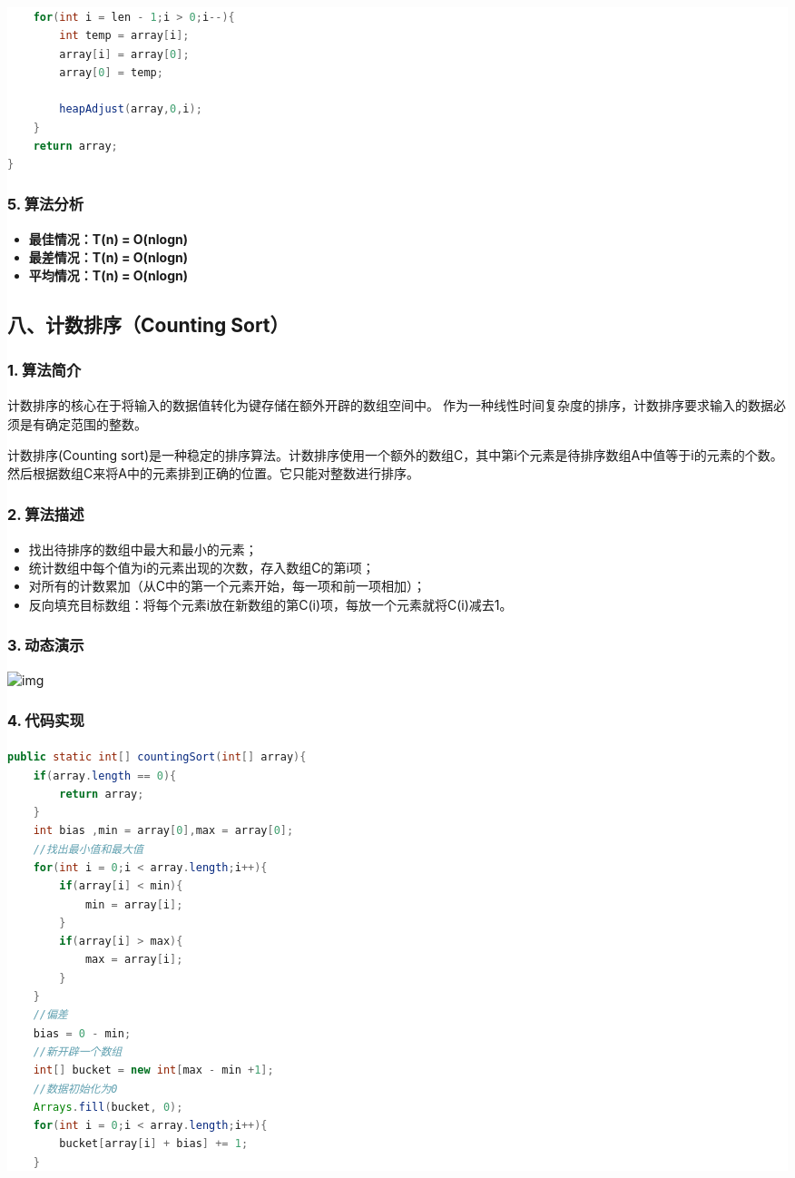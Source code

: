 ```java
	for(int i = len - 1;i > 0;i--){
		int temp = array[i];
		array[i] = array[0];
		array[0] = temp;
		
		heapAdjust(array,0,i);
	}
	return array;
}
```
### 5. 算法分析

- **最佳情况：T(n) = O(nlogn)**
- **最差情况：T(n) = O(nlogn)**
- **平均情况：T(n) = O(nlogn)**



## 八、计数排序（Counting Sort）

### 1. 算法简介

计数排序的核心在于将输入的数据值转化为键存储在额外开辟的数组空间中。 作为一种线性时间复杂度的排序，计数排序要求输入的数据必须是有确定范围的整数。

计数排序(Counting sort)是一种稳定的排序算法。计数排序使用一个额外的数组C，其中第i个元素是待排序数组A中值等于i的元素的个数。然后根据数组C来将A中的元素排到正确的位置。它只能对整数进行排序。

### 2. 算法描述

- 找出待排序的数组中最大和最小的元素；
- 统计数组中每个值为i的元素出现的次数，存入数组C的第i项；
- 对所有的计数累加（从C中的第一个元素开始，每一项和前一项相加）；
- 反向填充目标数组：将每个元素i放在新数组的第C(i)项，每放一个元素就将C(i)减去1。

### 3. 动态演示

![img](https://fabian.oss-cn-hangzhou.aliyuncs.com/img/849589-20171015231740840-6968181.gif)

### 4. 代码实现

```java
public static int[] countingSort(int[] array){
	if(array.length == 0){
		return array;
	}
	int bias ,min = array[0],max = array[0];
	//找出最小值和最大值
	for(int i = 0;i < array.length;i++){
		if(array[i] < min){
			min = array[i];
		}
		if(array[i] > max){
			max = array[i];
		}
	}
	//偏差
	bias = 0 - min;
	//新开辟一个数组
	int[] bucket = new int[max - min +1];
	//数据初始化为0
	Arrays.fill(bucket, 0);
	for(int i = 0;i < array.length;i++){
		bucket[array[i] + bias] += 1;
	}
```